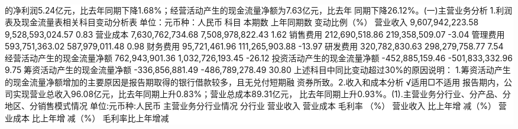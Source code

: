 的净利润5.24亿元，比去年同期下降1.68%；经营活动产生的现金流量净额为7.63亿元，比去年
同期下降26.12%。(一)主营业务分析
1.利润表及现金流量表相关科目变动分析表
单位：元币种：人民币
科目
本期数
上年同期数
变动比例（%）
营业收入
9,607,942,223.58
9,528,593,024.57
0.83
营业成本
7,630,762,734.68
7,508,978,822.43
1.62
销售费用
212,690,518.86
219,358,509.07
-3.04
管理费用
593,751,363.02
587,979,011.48
0.98
财务费用
95,721,461.96
111,265,903.88
-13.97
研发费用
320,782,830.63
298,279,758.77
7.54
经营活动产生的现金流量净额
762,943,901.36
1,032,726,193.45
-26.12
投资活动产生的现金流量净额
-452,885,159.46
-501,833,332.96
9.75
筹资活动产生的现金流量净额
-336,856,881.49
-486,789,278.49
30.80
上述科目中同比变动超过30%的原因说明：
1.筹资活动产生的现金流量净额增加的主要原因是报告期取得的银行借款较多，且无兑付短期融
资券所致。2.收入和成本分析
√适用□不适用
报告期内，公司实现营业总收入96.08亿元，比去年同期上升0.83%；营业总成本89.31亿元，
比去年同期上升0.93%。(1).主营业务分行业、分产品、分地区、分销售模式情况
单位:元币种:人民币
主营业务分行业情况
分行业
营业收入
营业成本
毛利率
（%）
营业收入
比上年增
减（%）
营业成本
比上年增
减（%）
毛利率比上年增减